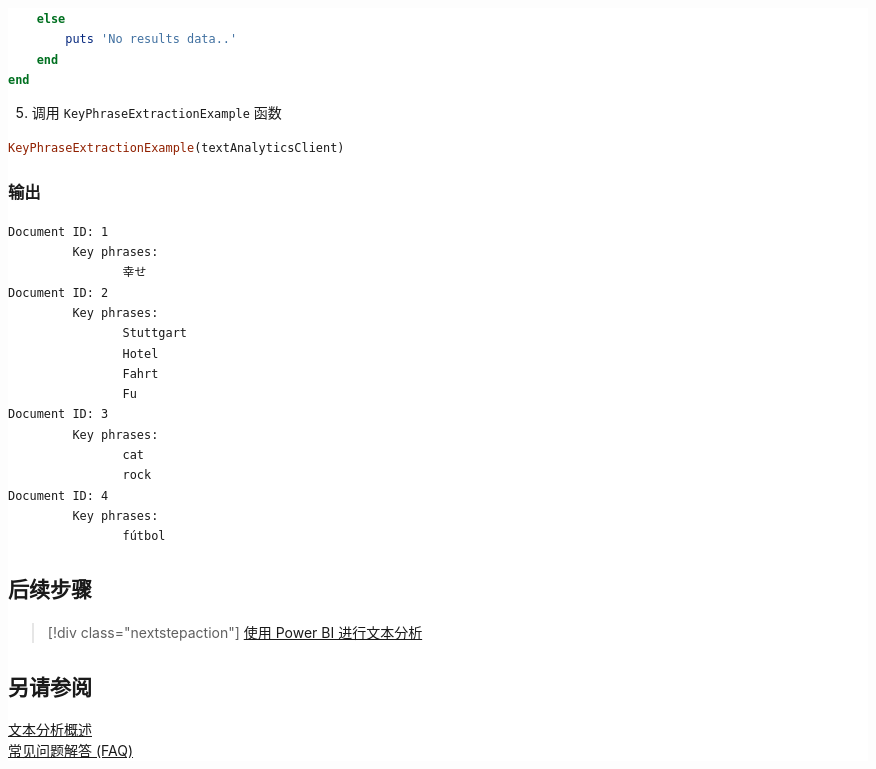 ```ruby
    else
        puts 'No results data..'
    end
end
```

5. 调用 `KeyPhraseExtractionExample` 函数

```ruby
KeyPhraseExtractionExample(textAnalyticsClient)
```

### <a name="output"></a>输出

```console
Document ID: 1
         Key phrases:
                幸せ
Document ID: 2
         Key phrases:
                Stuttgart
                Hotel
                Fahrt
                Fu
Document ID: 3
         Key phrases:
                cat
                rock
Document ID: 4
         Key phrases:
                fútbol
```

## <a name="next-steps"></a>后续步骤

> [!div class="nextstepaction"]
> [使用 Power BI 进行文本分析](../tutorials/tutorial-power-bi-key-phrases.md)

## <a name="see-also"></a>另请参阅

 [文本分析概述](../overview.md)  
 [常见问题解答 (FAQ)](../text-analytics-resource-faq.md)
